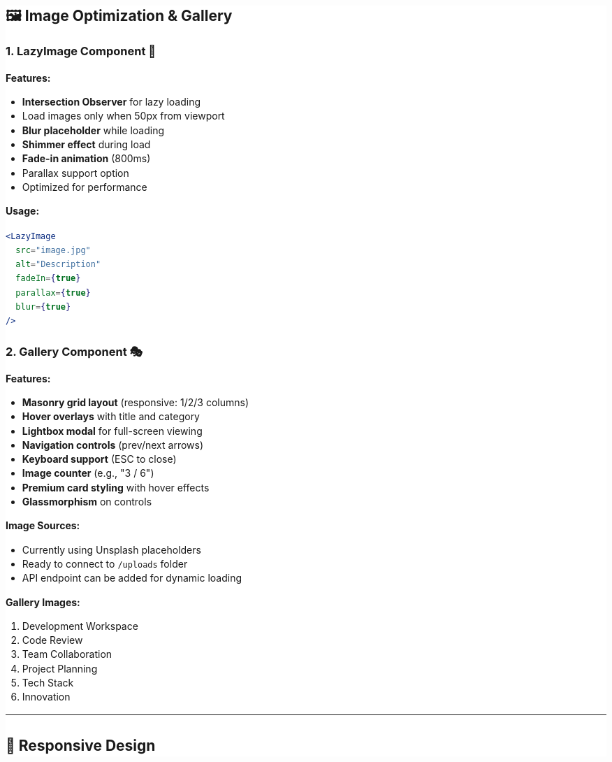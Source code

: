 ## 🖼️ Image Optimization & Gallery

### **1. LazyImage Component** 📸

**Features:**
- **Intersection Observer** for lazy loading
- Load images only when 50px from viewport
- **Blur placeholder** while loading
- **Shimmer effect** during load
- **Fade-in animation** (800ms)
- Parallax support option
- Optimized for performance

**Usage:**
```jsx
<LazyImage 
  src="image.jpg" 
  alt="Description"
  fadeIn={true}
  parallax={true}
  blur={true}
/>
```

### **2. Gallery Component** 🎭

**Features:**
- **Masonry grid layout** (responsive: 1/2/3 columns)
- **Hover overlays** with title and category
- **Lightbox modal** for full-screen viewing
- **Navigation controls** (prev/next arrows)
- **Keyboard support** (ESC to close)
- **Image counter** (e.g., "3 / 6")
- **Premium card styling** with hover effects
- **Glassmorphism** on controls

**Image Sources:**
- Currently using Unsplash placeholders
- Ready to connect to `/uploads` folder
- API endpoint can be added for dynamic loading

**Gallery Images:**
1. Development Workspace
2. Code Review
3. Team Collaboration
4. Project Planning
5. Tech Stack
6. Innovation

---

## 🎯 Responsive Design
